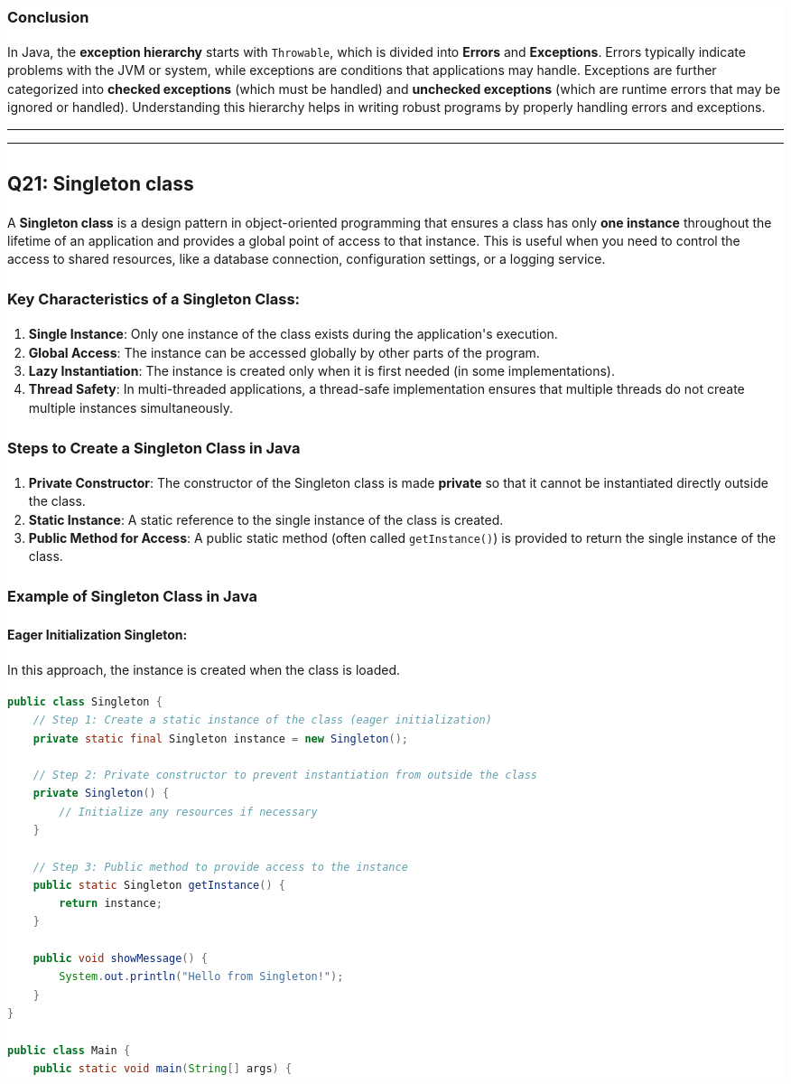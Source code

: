 ### **Conclusion**

In Java, the **exception hierarchy** starts with `Throwable`, which is divided into **Errors** and **Exceptions**. Errors typically indicate problems with the JVM or system, while exceptions are conditions that applications may handle. Exceptions are further categorized into **checked exceptions** (which must be handled) and **unchecked exceptions** (which are runtime errors that may be ignored or handled). Understanding this hierarchy helps in writing robust programs by properly handling errors and exceptions.

---

---

## Q21: Singleton class

A **Singleton class** is a design pattern in object-oriented programming that ensures a class has only **one instance** throughout the lifetime of an application and provides a global point of access to that instance. This is useful when you need to control the access to shared resources, like a database connection, configuration settings, or a logging service.

### **Key Characteristics of a Singleton Class:**

1. **Single Instance**: Only one instance of the class exists during the application's execution.
2. **Global Access**: The instance can be accessed globally by other parts of the program.
3. **Lazy Instantiation**: The instance is created only when it is first needed (in some implementations).
4. **Thread Safety**: In multi-threaded applications, a thread-safe implementation ensures that multiple threads do not create multiple instances simultaneously.

### **Steps to Create a Singleton Class in Java**

1. **Private Constructor**: The constructor of the Singleton class is made **private** so that it cannot be instantiated directly outside the class.
2. **Static Instance**: A static reference to the single instance of the class is created.
3. **Public Method for Access**: A public static method (often called `getInstance()`) is provided to return the single instance of the class.

### **Example of Singleton Class in Java**

#### **Eager Initialization Singleton:**

In this approach, the instance is created when the class is loaded.

```java
public class Singleton {
    // Step 1: Create a static instance of the class (eager initialization)
    private static final Singleton instance = new Singleton();

    // Step 2: Private constructor to prevent instantiation from outside the class
    private Singleton() {
        // Initialize any resources if necessary
    }

    // Step 3: Public method to provide access to the instance
    public static Singleton getInstance() {
        return instance;
    }

    public void showMessage() {
        System.out.println("Hello from Singleton!");
    }
}

public class Main {
    public static void main(String[] args) {
```